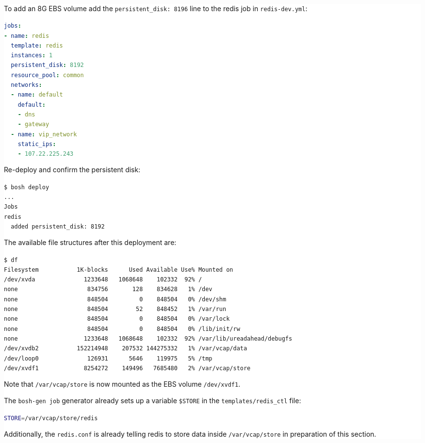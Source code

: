 To add an 8G EBS volume add the `persistent_disk: 8196` line to the redis job in `redis-dev.yml`:

```yaml
jobs:
- name: redis
  template: redis
  instances: 1
  persistent_disk: 8192
  resource_pool: common
  networks:
  - name: default
    default:
    - dns
    - gateway
  - name: vip_network
    static_ips:
    - 107.22.225.243
```

Re-deploy and confirm the persistent disk:

```
$ bosh deploy
...
Jobs
redis
  added persistent_disk: 8192
```

The available file structures after this deployment are:

```
$ df
Filesystem           1K-blocks      Used Available Use% Mounted on
/dev/xvda              1233648   1068648    102332  92% /
none                    834756       128    834628   1% /dev
none                    848504         0    848504   0% /dev/shm
none                    848504        52    848452   1% /var/run
none                    848504         0    848504   0% /var/lock
none                    848504         0    848504   0% /lib/init/rw
none                   1233648   1068648    102332  92% /var/lib/ureadahead/debugfs
/dev/xvdb2           152214948    207532 144275332   1% /var/vcap/data
/dev/loop0              126931      5646    119975   5% /tmp
/dev/xvdf1             8254272    149496   7685480   2% /var/vcap/store
```

Note that `/var/vcap/store` is now mounted as the EBS volume `/dev/xvdf1`.

The `bosh-gen job` generator already sets up a variable `$STORE` in the `templates/redis_ctl` file:

```bash
STORE=/var/vcap/store/redis
```

Additionally, the `redis.conf` is already telling redis to store data inside `/var/vcap/store` in preparation of this section.
